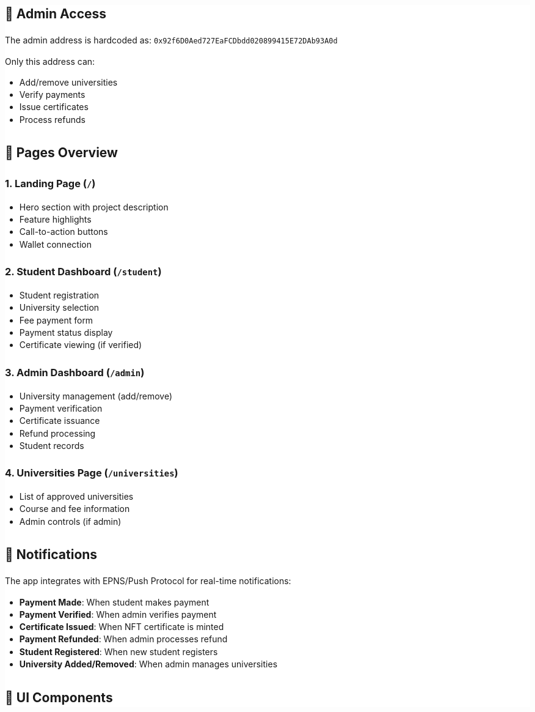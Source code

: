 ## 🔐 Admin Access

The admin address is hardcoded as: `0x92f6D0Aed727EaFCDbdd020899415E72DAb93A0d`

Only this address can:
- Add/remove universities
- Verify payments
- Issue certificates
- Process refunds

## 📱 Pages Overview

### 1. Landing Page (`/`)
- Hero section with project description
- Feature highlights
- Call-to-action buttons
- Wallet connection

### 2. Student Dashboard (`/student`)
- Student registration
- University selection
- Fee payment form
- Payment status display
- Certificate viewing (if verified)

### 3. Admin Dashboard (`/admin`)
- University management (add/remove)
- Payment verification
- Certificate issuance
- Refund processing
- Student records

### 4. Universities Page (`/universities`)
- List of approved universities
- Course and fee information
- Admin controls (if admin)

## 🔔 Notifications

The app integrates with EPNS/Push Protocol for real-time notifications:

- **Payment Made**: When student makes payment
- **Payment Verified**: When admin verifies payment
- **Certificate Issued**: When NFT certificate is minted
- **Payment Refunded**: When admin processes refund
- **Student Registered**: When new student registers
- **University Added/Removed**: When admin manages universities

## 🎨 UI Components
